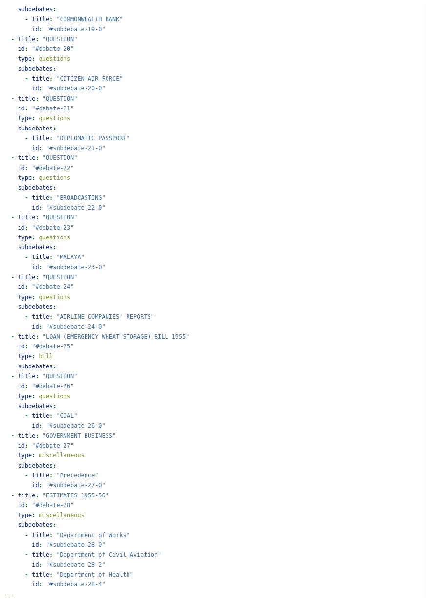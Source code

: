 ```yaml
    subdebates:
      - title: "COMMONWEALTH BANK"
        id: "#subdebate-19-0"
  - title: "QUESTION"
    id: "#debate-20"
    type: questions
    subdebates:
      - title: "CITIZEN AIR FORCE"
        id: "#subdebate-20-0"
  - title: "QUESTION"
    id: "#debate-21"
    type: questions
    subdebates:
      - title: "DIPLOMATIC PASSPORT"
        id: "#subdebate-21-0"
  - title: "QUESTION"
    id: "#debate-22"
    type: questions
    subdebates:
      - title: "BROADCASTING"
        id: "#subdebate-22-0"
  - title: "QUESTION"
    id: "#debate-23"
    type: questions
    subdebates:
      - title: "MALAYA"
        id: "#subdebate-23-0"
  - title: "QUESTION"
    id: "#debate-24"
    type: questions
    subdebates:
      - title: "AIRLINE COMPANIES' REPORTS"
        id: "#subdebate-24-0"
  - title: "LOAN (EMERGENCY WHEAT STORAGE) BILL 1955"
    id: "#debate-25"
    type: bill
    subdebates:
  - title: "QUESTION"
    id: "#debate-26"
    type: questions
    subdebates:
      - title: "COAL"
        id: "#subdebate-26-0"
  - title: "GOVERNMENT BUSINESS"
    id: "#debate-27"
    type: miscellaneous
    subdebates:
      - title: "Precedence"
        id: "#subdebate-27-0"
  - title: "ESTIMATES 1955-56"
    id: "#debate-28"
    type: miscellaneous
    subdebates:
      - title: "Department of Works"
        id: "#subdebate-28-0"
      - title: "Department of Civil Aviation"
        id: "#subdebate-28-2"
      - title: "Department of Health"
        id: "#subdebate-28-4"
---
```
